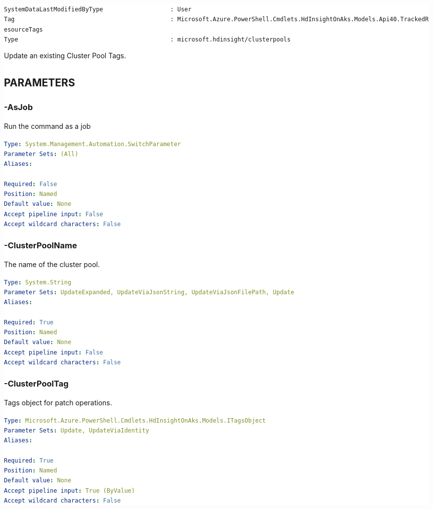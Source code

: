 ```output
SystemDataLastModifiedByType                   : User
Tag                                            : Microsoft.Azure.PowerShell.Cmdlets.HdInsightOnAks.Models.Api40.TrackedResourceTags
Type                                           : microsoft.hdinsight/clusterpools
```

Update an existing Cluster Pool Tags.

## PARAMETERS

### -AsJob
Run the command as a job

```yaml
Type: System.Management.Automation.SwitchParameter
Parameter Sets: (All)
Aliases:

Required: False
Position: Named
Default value: None
Accept pipeline input: False
Accept wildcard characters: False
```

### -ClusterPoolName
The name of the cluster pool.

```yaml
Type: System.String
Parameter Sets: UpdateExpanded, UpdateViaJsonString, UpdateViaJsonFilePath, Update
Aliases:

Required: True
Position: Named
Default value: None
Accept pipeline input: False
Accept wildcard characters: False
```

### -ClusterPoolTag
Tags object for patch operations.

```yaml
Type: Microsoft.Azure.PowerShell.Cmdlets.HdInsightOnAks.Models.ITagsObject
Parameter Sets: Update, UpdateViaIdentity
Aliases:

Required: True
Position: Named
Default value: None
Accept pipeline input: True (ByValue)
Accept wildcard characters: False
```
